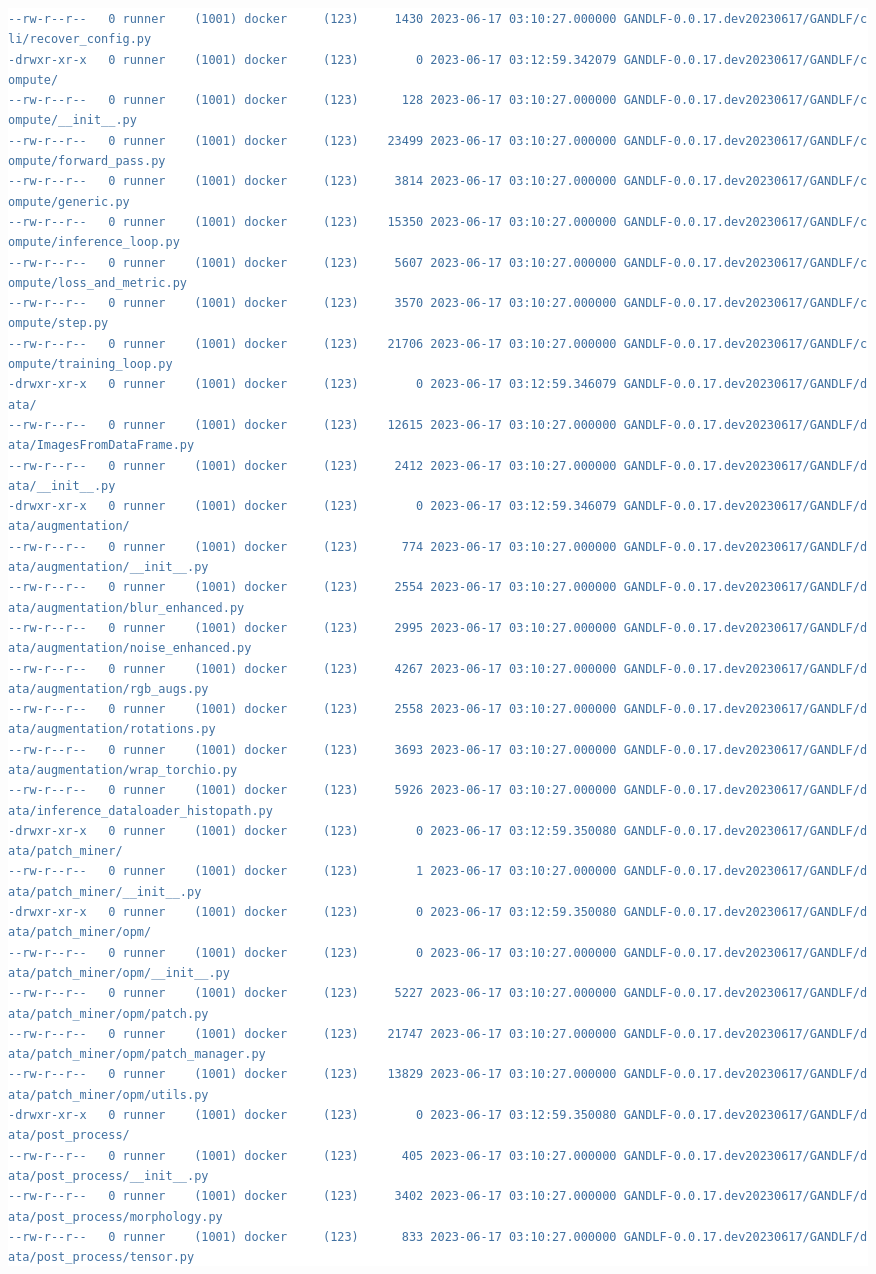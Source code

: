 ```diff
--rw-r--r--   0 runner    (1001) docker     (123)     1430 2023-06-17 03:10:27.000000 GANDLF-0.0.17.dev20230617/GANDLF/cli/recover_config.py
-drwxr-xr-x   0 runner    (1001) docker     (123)        0 2023-06-17 03:12:59.342079 GANDLF-0.0.17.dev20230617/GANDLF/compute/
--rw-r--r--   0 runner    (1001) docker     (123)      128 2023-06-17 03:10:27.000000 GANDLF-0.0.17.dev20230617/GANDLF/compute/__init__.py
--rw-r--r--   0 runner    (1001) docker     (123)    23499 2023-06-17 03:10:27.000000 GANDLF-0.0.17.dev20230617/GANDLF/compute/forward_pass.py
--rw-r--r--   0 runner    (1001) docker     (123)     3814 2023-06-17 03:10:27.000000 GANDLF-0.0.17.dev20230617/GANDLF/compute/generic.py
--rw-r--r--   0 runner    (1001) docker     (123)    15350 2023-06-17 03:10:27.000000 GANDLF-0.0.17.dev20230617/GANDLF/compute/inference_loop.py
--rw-r--r--   0 runner    (1001) docker     (123)     5607 2023-06-17 03:10:27.000000 GANDLF-0.0.17.dev20230617/GANDLF/compute/loss_and_metric.py
--rw-r--r--   0 runner    (1001) docker     (123)     3570 2023-06-17 03:10:27.000000 GANDLF-0.0.17.dev20230617/GANDLF/compute/step.py
--rw-r--r--   0 runner    (1001) docker     (123)    21706 2023-06-17 03:10:27.000000 GANDLF-0.0.17.dev20230617/GANDLF/compute/training_loop.py
-drwxr-xr-x   0 runner    (1001) docker     (123)        0 2023-06-17 03:12:59.346079 GANDLF-0.0.17.dev20230617/GANDLF/data/
--rw-r--r--   0 runner    (1001) docker     (123)    12615 2023-06-17 03:10:27.000000 GANDLF-0.0.17.dev20230617/GANDLF/data/ImagesFromDataFrame.py
--rw-r--r--   0 runner    (1001) docker     (123)     2412 2023-06-17 03:10:27.000000 GANDLF-0.0.17.dev20230617/GANDLF/data/__init__.py
-drwxr-xr-x   0 runner    (1001) docker     (123)        0 2023-06-17 03:12:59.346079 GANDLF-0.0.17.dev20230617/GANDLF/data/augmentation/
--rw-r--r--   0 runner    (1001) docker     (123)      774 2023-06-17 03:10:27.000000 GANDLF-0.0.17.dev20230617/GANDLF/data/augmentation/__init__.py
--rw-r--r--   0 runner    (1001) docker     (123)     2554 2023-06-17 03:10:27.000000 GANDLF-0.0.17.dev20230617/GANDLF/data/augmentation/blur_enhanced.py
--rw-r--r--   0 runner    (1001) docker     (123)     2995 2023-06-17 03:10:27.000000 GANDLF-0.0.17.dev20230617/GANDLF/data/augmentation/noise_enhanced.py
--rw-r--r--   0 runner    (1001) docker     (123)     4267 2023-06-17 03:10:27.000000 GANDLF-0.0.17.dev20230617/GANDLF/data/augmentation/rgb_augs.py
--rw-r--r--   0 runner    (1001) docker     (123)     2558 2023-06-17 03:10:27.000000 GANDLF-0.0.17.dev20230617/GANDLF/data/augmentation/rotations.py
--rw-r--r--   0 runner    (1001) docker     (123)     3693 2023-06-17 03:10:27.000000 GANDLF-0.0.17.dev20230617/GANDLF/data/augmentation/wrap_torchio.py
--rw-r--r--   0 runner    (1001) docker     (123)     5926 2023-06-17 03:10:27.000000 GANDLF-0.0.17.dev20230617/GANDLF/data/inference_dataloader_histopath.py
-drwxr-xr-x   0 runner    (1001) docker     (123)        0 2023-06-17 03:12:59.350080 GANDLF-0.0.17.dev20230617/GANDLF/data/patch_miner/
--rw-r--r--   0 runner    (1001) docker     (123)        1 2023-06-17 03:10:27.000000 GANDLF-0.0.17.dev20230617/GANDLF/data/patch_miner/__init__.py
-drwxr-xr-x   0 runner    (1001) docker     (123)        0 2023-06-17 03:12:59.350080 GANDLF-0.0.17.dev20230617/GANDLF/data/patch_miner/opm/
--rw-r--r--   0 runner    (1001) docker     (123)        0 2023-06-17 03:10:27.000000 GANDLF-0.0.17.dev20230617/GANDLF/data/patch_miner/opm/__init__.py
--rw-r--r--   0 runner    (1001) docker     (123)     5227 2023-06-17 03:10:27.000000 GANDLF-0.0.17.dev20230617/GANDLF/data/patch_miner/opm/patch.py
--rw-r--r--   0 runner    (1001) docker     (123)    21747 2023-06-17 03:10:27.000000 GANDLF-0.0.17.dev20230617/GANDLF/data/patch_miner/opm/patch_manager.py
--rw-r--r--   0 runner    (1001) docker     (123)    13829 2023-06-17 03:10:27.000000 GANDLF-0.0.17.dev20230617/GANDLF/data/patch_miner/opm/utils.py
-drwxr-xr-x   0 runner    (1001) docker     (123)        0 2023-06-17 03:12:59.350080 GANDLF-0.0.17.dev20230617/GANDLF/data/post_process/
--rw-r--r--   0 runner    (1001) docker     (123)      405 2023-06-17 03:10:27.000000 GANDLF-0.0.17.dev20230617/GANDLF/data/post_process/__init__.py
--rw-r--r--   0 runner    (1001) docker     (123)     3402 2023-06-17 03:10:27.000000 GANDLF-0.0.17.dev20230617/GANDLF/data/post_process/morphology.py
--rw-r--r--   0 runner    (1001) docker     (123)      833 2023-06-17 03:10:27.000000 GANDLF-0.0.17.dev20230617/GANDLF/data/post_process/tensor.py
```